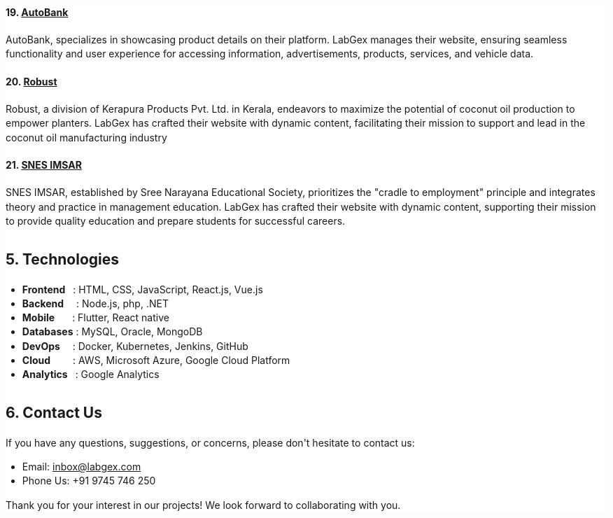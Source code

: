 #### 19. [AutoBank](https://www.autobank.com.au/)
AutoBank, specializes in showcasing product details on their platform. LabGex manages their website, ensuring seamless functionality and user experience for accessing information, advertisements, products, services, and vehicle data.

#### 20. [Robust](http://robustpure.com/)
Robust, a division of Kerapura Products Pvt. Ltd. in Kerala, endeavors to maximize the potential of coconut oil production to empower planters. LabGex has crafted their website with dynamic content, facilitating their mission to support and lead in the coconut oil manufacturing industry

#### 21. [SNES IMSAR](http://www.snesimsar.org/)
SNES IMSAR, established by Sree Narayana Educational Society, prioritizes the "cradle to employment" principle and integrates theory and practice in management education. LabGex has crafted their website with dynamic content, supporting their mission to provide quality education and prepare students for successful careers.

## 5. Technologies

- **Frontend**  : HTML, CSS, JavaScript, React.js, Vue.js 
- **Backend**   : Node.js, php, .NET 
- **Mobile**    : Flutter, React native 
- **Databases** : MySQL, Oracle, MongoDB 
- **DevOps**   : Docker, Kubernetes, Jenkins, GitHub 
- **Cloud**     : AWS, Microsoft Azure, Google Cloud Platform 
- **Analytics**  : Google Analytics 



## 6. Contact Us
If you have any questions, suggestions, or concerns, please don't hesitate to contact us:
- Email: inbox@labgex.com
- Phone Us: +91 9745 746 250 <br>

Thank you for your interest in our projects! We look forward to collaborating with you.
